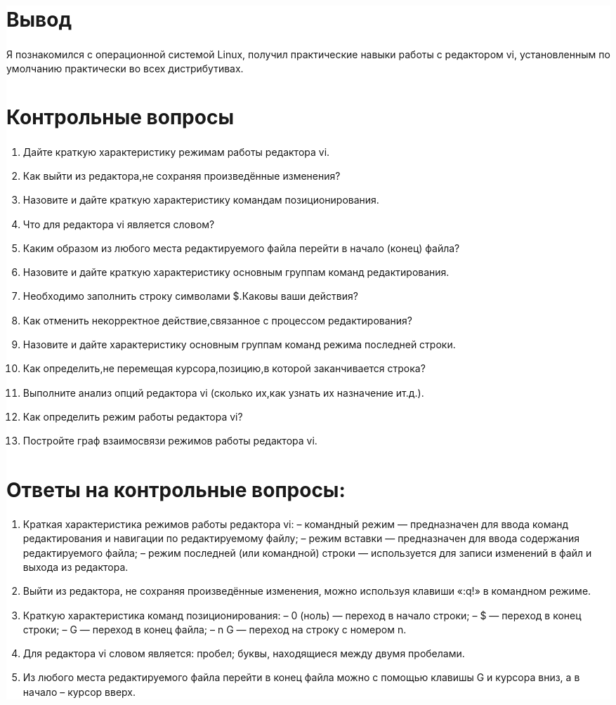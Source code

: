 # Вывод

Я познакомился с операционной системой Linux, получил практические навыки работы с редактором vi, установленным по умолчанию практически во всех дистрибутивах.


# Контрольные вопросы

1. Дайте краткую характеристику режимам работы редактора vi.

2. Как выйти из редактора,не сохраняя произведённые изменения?

3. Назовите и дайте краткую характеристику командам позиционирования.

4. Что для редактора vi является словом?

5. Каким образом из любого места редактируемого файла перейти в начало (конец)
файла?

6. Назовите и дайте краткую характеристику основным группам команд редактирования.

7. Необходимо заполнить строку символами $.Каковы ваши действия?

8. Как отменить некорректное действие,связанное с процессом редактирования?

9. Назовите и дайте характеристику основным группам команд режима последней строки.

10. Как определить,не перемещая курсора,позицию,в которой заканчивается строка?

11. Выполните анализ опций редактора vi (сколько их,как узнать их назначение ит.д.).

12. Как определить режим работы редактора vi?

13. Постройте граф взаимосвязи режимов работы редактора vi.

# Ответы на контрольные вопросы:

1. Краткая характеристика режимов работы редактора vi:
– командный режим — предназначен для ввода команд редактирования и навигации по редактируемому файлу;
– режим вставки — предназначен для ввода содержания редактируемого файла;
– режим последней (или командной) строки — используется для записи изменений
в файл и выхода из редактора.

2. Выйти из редактора, не сохраняя произведённые изменения, можно используя клавиши «:q!» в командном режиме.
3. Краткую характеристика команд позиционирования:
– 0 (ноль) — переход в начало строки;
– $ — переход в конец строки;
– G — переход в конец файла;
– n G — переход на строку с номером n.

4. Для редактора vi словом является: пробел; буквы, находящиеся между двумя пробелами.

5. Из любого места редактируемого файла перейти в конец файла можно с помощью клавишы G и курсора вниз, а в начало – курсор вверх.
